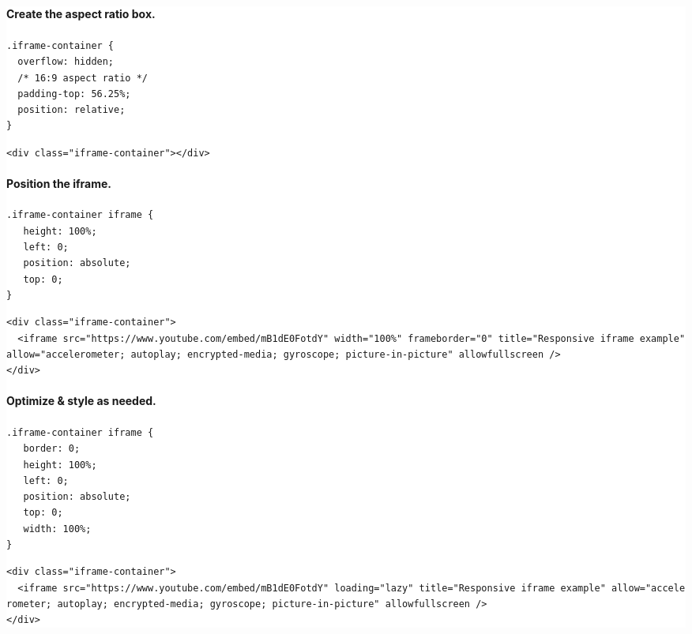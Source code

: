 
#### Create the aspect ratio box.

```
.iframe-container {
  overflow: hidden;
  /* 16:9 aspect ratio */
  padding-top: 56.25%;
  position: relative;
}
```

```
<div class="iframe-container"></div>
```

#### Position the iframe.

```
.iframe-container iframe {
   height: 100%;
   left: 0;
   position: absolute;
   top: 0;
}
```

```
<div class="iframe-container">
  <iframe src="https://www.youtube.com/embed/mB1dE0FotdY" width="100%" frameborder="0" title="Responsive iframe example" allow="accelerometer; autoplay; encrypted-media; gyroscope; picture-in-picture" allowfullscreen />
</div>
```

#### Optimize & style as needed.

```
.iframe-container iframe {
   border: 0;
   height: 100%;
   left: 0;
   position: absolute;
   top: 0;
   width: 100%;
}
```

```
<div class="iframe-container">
  <iframe src="https://www.youtube.com/embed/mB1dE0FotdY" loading="lazy" title="Responsive iframe example" allow="accelerometer; autoplay; encrypted-media; gyroscope; picture-in-picture" allowfullscreen />
</div>
```

<iframe data-src="https://www.youtube.com/embed/mB1dE0FotdY" allowfullscreen="" loading="lazy"></iframe>
